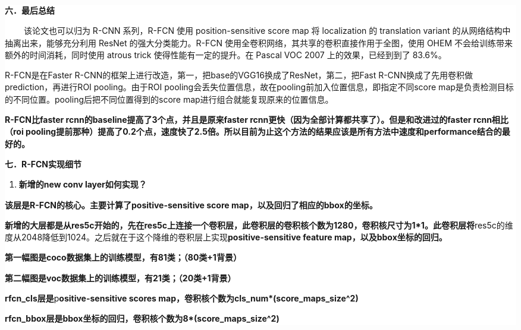 **六．最后总结**

   该论文也可以归为 R-CNN 系列，R-FCN 使用 position-sensitive score map 将 localization 的 translation variant 的从网络结构中抽离出来，能够充分利用 ResNet 的强大分类能力。R-FCN 使用全卷积网络，其共享的卷积直接作用于全图，使用 OHEM 不会给训练带来额外的时间消耗，同时使用 atrous trick 使得性能有一定的提升。在 Pascal VOC 2007 上的效果，已经到到了 83.6%。 

R-FCN是在Faster R-CNN的框架上进行改造，第一，把base的VGG16换成了ResNet，第二，把Fast R-CNN换成了先用卷积做prediction，再进行ROI pooling。由于ROI pooling会丢失位置信息，故在pooling前加入位置信息，即指定不同score map是负责检测目标的不同位置。pooling后把不同位置得到的score map进行组合就能复现原来的位置信息。  

**R-FCN比faster rcnn的baseline提高了3个点，并且是原来faster rcnn更快（因为全部计算都共享了）。但是和改进过的faster rcnn相比（roi pooling提前那种）提高了0.2个点，速度快了2.5倍。所以目前为止这个方法的结果应该是所有方法中速度和performance结合的最好的。**

**七．R-FCN实现细节**

1.  **新增的new conv layer如何实现？**

**该层是R-FCN的核心。主要计算了positive-sensitive score map，以及回归了相应的bbox的坐标。**

**新增的大层都是从res5c开始的，先在res5c上连接一个卷积层，此卷积层的卷积核个数为1280，卷积核尺寸为1\*1。此卷积层将**res5c的维度从2048降低到1024。之后就在于这个降维的卷积层上实现**positive-sensitive feature map，以及bbox坐标的回归。**

**第一幅图是coco数据集上的训练模型，有81类；（80类+1背景）**

**第二幅图是voc数据集上的训练模型，有21类；（20类+1背景）**

**rfcn\_cls层是**p**ositive-sensitive scores map，卷积核个数为cls\_num\*(score\_maps\_size\^2)**

**rfcn\_bbox层是bbox坐标的回归，卷积核个数为8\*(score\_maps\_size\^2)**
